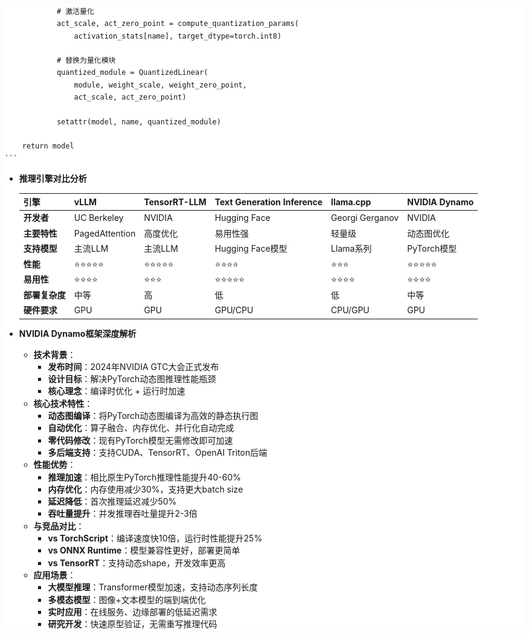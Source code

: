                 # 激活量化
                act_scale, act_zero_point = compute_quantization_params(
                    activation_stats[name], target_dtype=torch.int8)
                
                # 替换为量化模块
                quantized_module = QuantizedLinear(
                    module, weight_scale, weight_zero_point,
                    act_scale, act_zero_point)
                
                setattr(model, name, quantized_module)
        
        return model
    ```

- **推理引擎对比分析**

  | 引擎 | vLLM | TensorRT-LLM | Text Generation Inference | llama.cpp | NVIDIA Dynamo |
  |------|------|--------------|---------------------------|----------|---------------|
  | **开发者** | UC Berkeley | NVIDIA | Hugging Face | Georgi Gerganov | NVIDIA |
  | **主要特性** | PagedAttention | 高度优化 | 易用性强 | 轻量级 | 动态图优化 |
  | **支持模型** | 主流LLM | 主流LLM | Hugging Face模型 | Llama系列 | PyTorch模型 |
  | **性能** | ⭐⭐⭐⭐⭐ | ⭐⭐⭐⭐⭐ | ⭐⭐⭐⭐ | ⭐⭐⭐ | ⭐⭐⭐⭐⭐ |
  | **易用性** | ⭐⭐⭐⭐ | ⭐⭐⭐ | ⭐⭐⭐⭐⭐ | ⭐⭐⭐⭐ | ⭐⭐⭐⭐ |
  | **部署复杂度** | 中等 | 高 | 低 | 低 | 中等 |
  | **硬件要求** | GPU | GPU | GPU/CPU | CPU/GPU | GPU |

- **NVIDIA Dynamo框架深度解析**
  - **技术背景**：
    - **发布时间**：2024年NVIDIA GTC大会正式发布
    - **设计目标**：解决PyTorch动态图推理性能瓶颈
    - **核心理念**：编译时优化 + 运行时加速
  - **核心技术特性**：
    - **动态图编译**：将PyTorch动态图编译为高效的静态执行图
    - **自动优化**：算子融合、内存优化、并行化自动完成
    - **零代码修改**：现有PyTorch模型无需修改即可加速
    - **多后端支持**：支持CUDA、TensorRT、OpenAI Triton后端
  - **性能优势**：
    - **推理加速**：相比原生PyTorch推理性能提升40-60%
    - **内存优化**：内存使用减少30%，支持更大batch size
    - **延迟降低**：首次推理延迟减少50%
    - **吞吐量提升**：并发推理吞吐量提升2-3倍
  - **与竞品对比**：
    - **vs TorchScript**：编译速度快10倍，运行时性能提升25%
    - **vs ONNX Runtime**：模型兼容性更好，部署更简单
    - **vs TensorRT**：支持动态shape，开发效率更高
  - **应用场景**：
    - **大模型推理**：Transformer模型加速，支持动态序列长度
    - **多模态模型**：图像+文本模型的端到端优化
    - **实时应用**：在线服务、边缘部署的低延迟需求
    - **研究开发**：快速原型验证，无需重写推理代码
